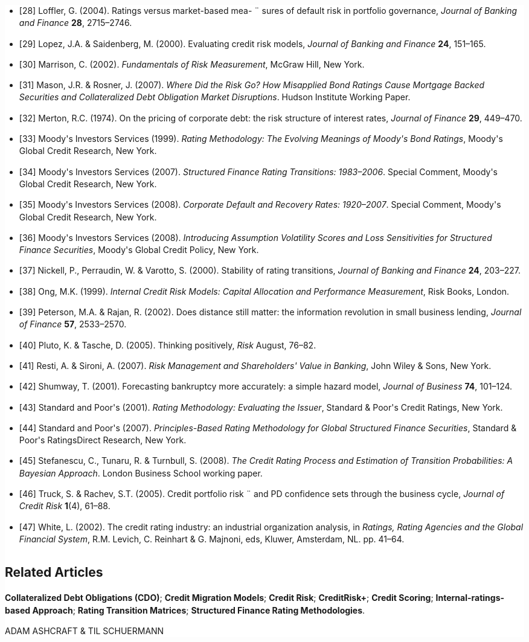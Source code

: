 - [28] Loffler, G. (2004). Ratings versus market-based mea- ¨ sures of default risk in portfolio governance, *Journal of Banking and Finance* **28**, 2715–2746.
- [29] Lopez, J.A. & Saidenberg, M. (2000). Evaluating credit risk models, *Journal of Banking and Finance* **24**, 151–165.
- [30] Marrison, C. (2002). *Fundamentals of Risk Measurement*, McGraw Hill, New York.
- [31] Mason, J.R. & Rosner, J. (2007). *Where Did the Risk Go? How Misapplied Bond Ratings Cause Mortgage Backed Securities and Collateralized Debt Obligation Market Disruptions*. Hudson Institute Working Paper.
- [32] Merton, R.C. (1974). On the pricing of corporate debt: the risk structure of interest rates, *Journal of Finance* **29**, 449–470.
- [33] Moody's Investors Services (1999). *Rating Methodology: The Evolving Meanings of Moody's Bond Ratings*, Moody's Global Credit Research, New York.
- [34] Moody's Investors Services (2007). *Structured Finance Rating Transitions: 1983–2006*. Special Comment, Moody's Global Credit Research, New York.
- [35] Moody's Investors Services (2008). *Corporate Default and Recovery Rates: 1920–2007*. Special Comment, Moody's Global Credit Research, New York.

- [36] Moody's Investors Services (2008). *Introducing Assumption Volatility Scores and Loss Sensitivities for Structured Finance Securities*, Moody's Global Credit Policy, New York.
- [37] Nickell, P., Perraudin, W. & Varotto, S. (2000). Stability of rating transitions, *Journal of Banking and Finance* **24**, 203–227.
- [38] Ong, M.K. (1999). *Internal Credit Risk Models: Capital Allocation and Performance Measurement*, Risk Books, London.
- [39] Peterson, M.A. & Rajan, R. (2002). Does distance still matter: the information revolution in small business lending, *Journal of Finance* **57**, 2533–2570.
- [40] Pluto, K. & Tasche, D. (2005). Thinking positively, *Risk* August, 76–82.
- [41] Resti, A. & Sironi, A. (2007). *Risk Management and Shareholders' Value in Banking*, John Wiley & Sons, New York.
- [42] Shumway, T. (2001). Forecasting bankruptcy more accurately: a simple hazard model, *Journal of Business* **74**, 101–124.
- [43] Standard and Poor's (2001). *Rating Methodology: Evaluating the Issuer*, Standard & Poor's Credit Ratings, New York.
- [44] Standard and Poor's (2007). *Principles-Based Rating Methodology for Global Structured Finance Securities*, Standard & Poor's RatingsDirect Research, New York.
- [45] Stefanescu, C., Tunaru, R. & Turnbull, S. (2008). *The Credit Rating Process and Estimation of Transition Probabilities: A Bayesian Approach*. London Business School working paper.
- [46] Truck, S. & Rachev, S.T. (2005). Credit portfolio risk ¨ and PD confidence sets through the business cycle, *Journal of Credit Risk* **1**(4), 61–88.
- [47] White, L. (2002). The credit rating industry: an industrial organization analysis, in *Ratings, Rating Agencies and the Global Financial System*, R.M. Levich, C. Reinhart & G. Majnoni, eds, Kluwer, Amsterdam, NL. pp. 41–64.

## **Related Articles**

**Collateralized Debt Obligations (CDO)**; **Credit Migration Models**; **Credit Risk**; **CreditRisk+**; **Credit Scoring**; **Internal-ratings-based Approach**; **Rating Transition Matrices**; **Structured Finance Rating Methodologies**.

ADAM ASHCRAFT & TIL SCHUERMANN